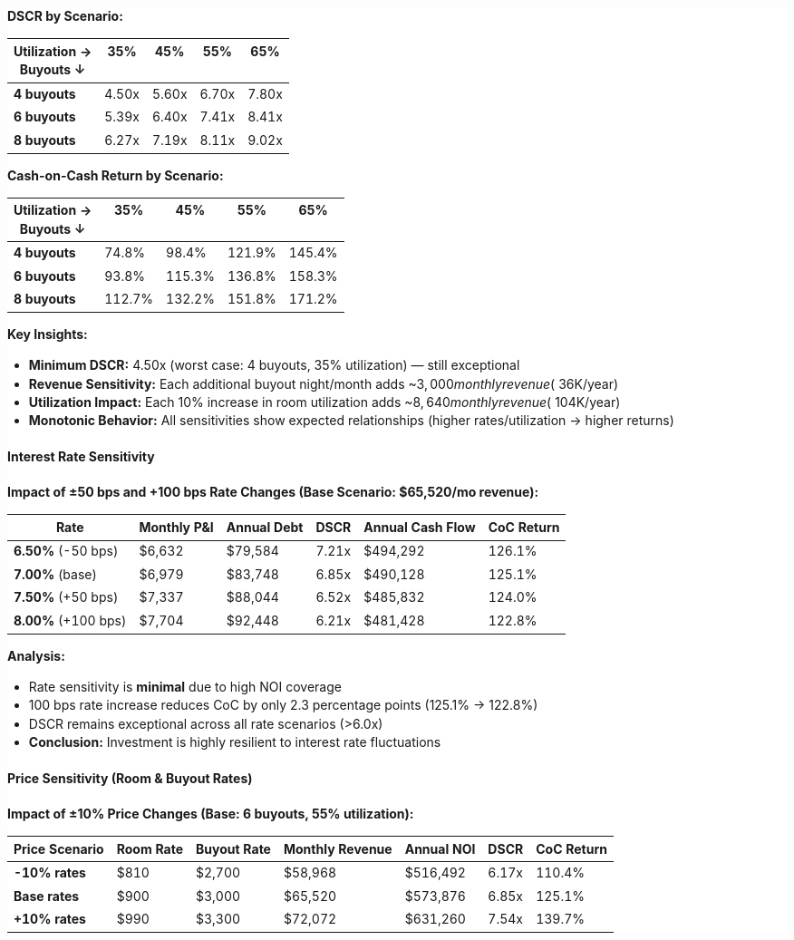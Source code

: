 **DSCR by Scenario:**

| Utilization → <br> Buyouts ↓ | 35% | 45% | 55% | 65% |
|------------------------------|-----|-----|-----|-----|
| **4 buyouts** | 4.50x | 5.60x | 6.70x | 7.80x |
| **6 buyouts** | 5.39x | 6.40x | 7.41x | 8.41x |
| **8 buyouts** | 6.27x | 7.19x | 8.11x | 9.02x |

**Cash-on-Cash Return by Scenario:**

| Utilization → <br> Buyouts ↓ | 35% | 45% | 55% | 65% |
|------------------------------|-----|-----|-----|-----|
| **4 buyouts** | 74.8% | 98.4% | 121.9% | 145.4% |
| **6 buyouts** | 93.8% | 115.3% | 136.8% | 158.3% |
| **8 buyouts** | 112.7% | 132.2% | 151.8% | 171.2% |

**Key Insights:**
- **Minimum DSCR:** 4.50x (worst case: 4 buyouts, 35% utilization) — still exceptional
- **Revenue Sensitivity:** Each additional buyout night/month adds ~$3,000 monthly revenue (~$36K/year)
- **Utilization Impact:** Each 10% increase in room utilization adds ~$8,640 monthly revenue (~$104K/year)
- **Monotonic Behavior:** All sensitivities show expected relationships (higher rates/utilization → higher returns)

#### Interest Rate Sensitivity

**Impact of ±50 bps and +100 bps Rate Changes (Base Scenario: $65,520/mo revenue):**

| Rate | Monthly P&I | Annual Debt | DSCR | Annual Cash Flow | CoC Return |
|------|-------------|-------------|------|------------------|------------|
| **6.50%** (-50 bps) | $6,632 | $79,584 | 7.21x | $494,292 | 126.1% |
| **7.00%** (base) | $6,979 | $83,748 | 6.85x | $490,128 | 125.1% |
| **7.50%** (+50 bps) | $7,337 | $88,044 | 6.52x | $485,832 | 124.0% |
| **8.00%** (+100 bps) | $7,704 | $92,448 | 6.21x | $481,428 | 122.8% |

**Analysis:**
- Rate sensitivity is **minimal** due to high NOI coverage
- 100 bps rate increase reduces CoC by only 2.3 percentage points (125.1% → 122.8%)
- DSCR remains exceptional across all rate scenarios (>6.0x)
- **Conclusion:** Investment is highly resilient to interest rate fluctuations

#### Price Sensitivity (Room & Buyout Rates)

**Impact of ±10% Price Changes (Base: 6 buyouts, 55% utilization):**

| Price Scenario | Room Rate | Buyout Rate | Monthly Revenue | Annual NOI | DSCR | CoC Return |
|----------------|-----------|-------------|-----------------|------------|------|------------|
| **-10% rates** | $810 | $2,700 | $58,968 | $516,492 | 6.17x | 110.4% |
| **Base rates** | $900 | $3,000 | $65,520 | $573,876 | 6.85x | 125.1% |
| **+10% rates** | $990 | $3,300 | $72,072 | $631,260 | 7.54x | 139.7% |
